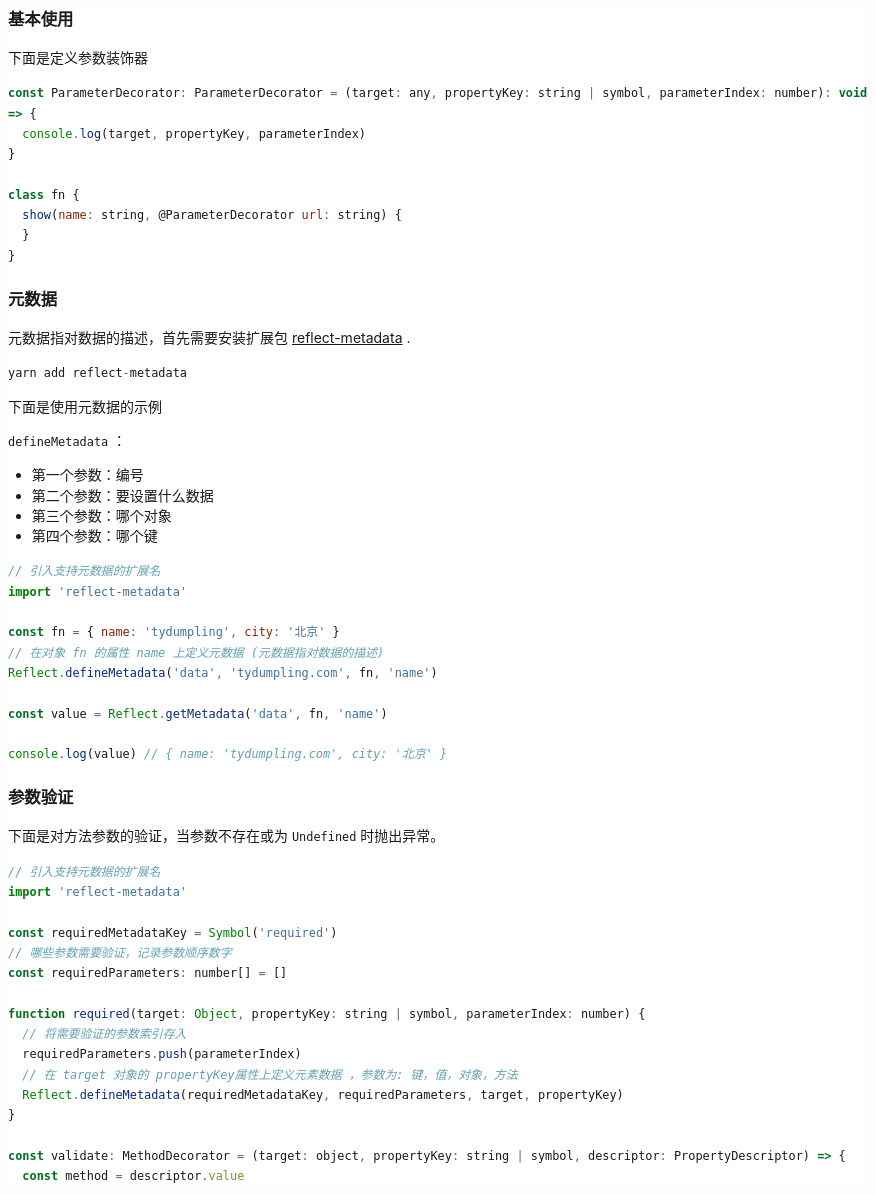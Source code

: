 ### 基本使用

下面是定义参数装饰器

```js
const ParameterDecorator: ParameterDecorator = (target: any, propertyKey: string | symbol, parameterIndex: number): void => {
  console.log(target, propertyKey, parameterIndex)
}

class fn {
  show(name: string, @ParameterDecorator url: string) {
  }
}
```

### 元数据

元数据指对数据的描述，首先需要安装扩展包 [reflect-metadata](https://github.com/rbuckton/reflect-metadata) .

```js
yarn add reflect-metadata
```

下面是使用元数据的示例

`defineMetadata` ：

- 第一个参数：编号
- 第二个参数：要设置什么数据
- 第三个参数：哪个对象
- 第四个参数：哪个键

```js
// 引入支持元数据的扩展名
import 'reflect-metadata'

const fn = { name: 'tydumpling', city: '北京' }
// 在对象 fn 的属性 name 上定义元数据 (元数据指对数据的描述)
Reflect.defineMetadata('data', 'tydumpling.com', fn, 'name')

const value = Reflect.getMetadata('data', fn, 'name')

console.log(value) // { name: 'tydumpling.com', city: '北京' }
```

### 参数验证

下面是对方法参数的验证，当参数不存在或为 `Undefined` 时抛出异常。

```js
// 引入支持元数据的扩展名
import 'reflect-metadata'

const requiredMetadataKey = Symbol('required')
// 哪些参数需要验证，记录参数顺序数字
const requiredParameters: number[] = []

function required(target: Object, propertyKey: string | symbol, parameterIndex: number) {
  // 将需要验证的参数索引存入
  requiredParameters.push(parameterIndex)
  // 在 target 对象的 propertyKey属性上定义元素数据 ，参数为: 键，值，对象，方法
  Reflect.defineMetadata(requiredMetadataKey, requiredParameters, target, propertyKey)
}

const validate: MethodDecorator = (target: object, propertyKey: string | symbol, descriptor: PropertyDescriptor) => {
  const method = descriptor.value
```